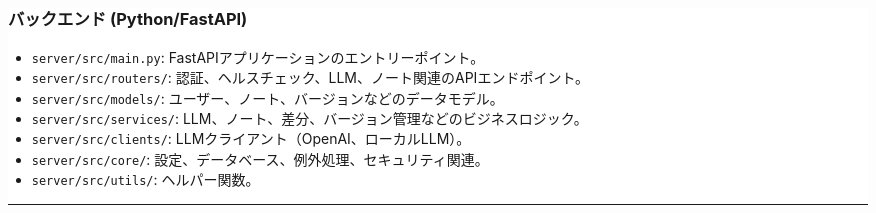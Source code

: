 
### バックエンド (Python/FastAPI)

- `server/src/main.py`: FastAPIアプリケーションのエントリーポイント。
- `server/src/routers/`: 認証、ヘルスチェック、LLM、ノート関連のAPIエンドポイント。
- `server/src/models/`: ユーザー、ノート、バージョンなどのデータモデル。
- `server/src/services/`: LLM、ノート、差分、バージョン管理などのビジネスロジック。
- `server/src/clients/`: LLMクライアント（OpenAI、ローカルLLM）。
- `server/src/core/`: 設定、データベース、例外処理、セキュリティ関連。
- `server/src/utils/`: ヘルパー関数。

---
